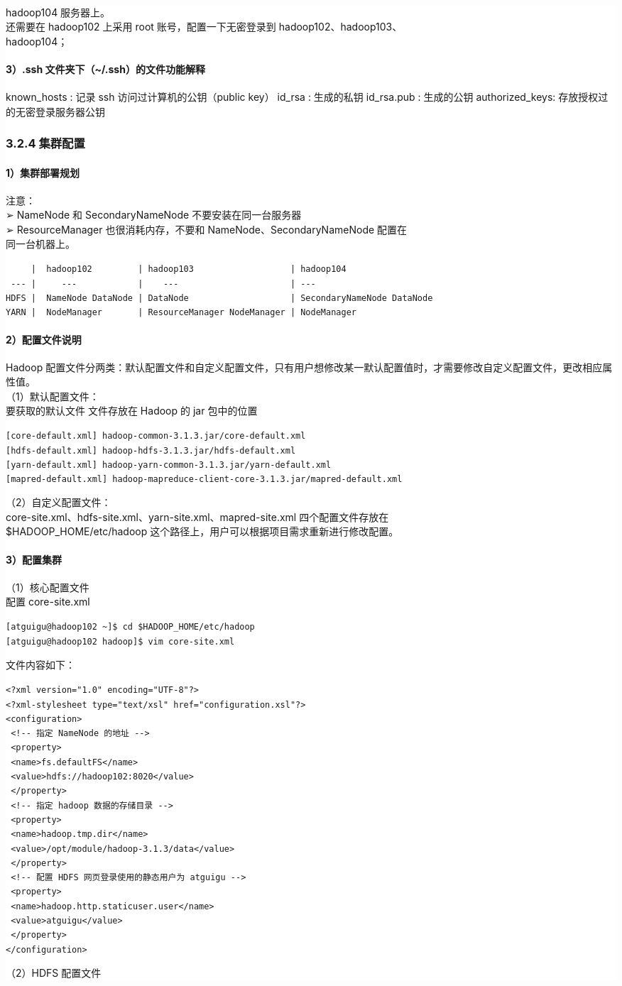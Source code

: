 hadoop104 服务器上。  
还需要在 hadoop102 上采用 root 账号，配置一下无密登录到 hadoop102、hadoop103、  
hadoop104；  
#### 3）.ssh 文件夹下（~/.ssh）的文件功能解释  
known_hosts    : 记录 ssh 访问过计算机的公钥（public key）
id_rsa         : 生成的私钥
id_rsa.pub     : 生成的公钥
authorized_keys: 存放授权过的无密登录服务器公钥
### 3.2.4 集群配置
#### 1）集群部署规划
注意：  
➢ NameNode 和 SecondaryNameNode 不要安装在同一台服务器  
➢ ResourceManager 也很消耗内存，不要和 NameNode、SecondaryNameNode 配置在  
同一台机器上。  
```
     |  hadoop102         | hadoop103                   | hadoop104  
 --- |     ---            |    ---                      | ---  
HDFS |  NameNode DataNode | DataNode                    | SecondaryNameNode DataNode  
YARN |  NodeManager       | ResourceManager NodeManager | NodeManager  
```
#### 2）配置文件说明 
Hadoop 配置文件分两类：默认配置文件和自定义配置文件，只有用户想修改某一默认配置值时，才需要修改自定义配置文件，更改相应属性值。  
（1）默认配置文件：  
要获取的默认文件 文件存放在 Hadoop 的 jar 包中的位置  
```
[core-default.xml] hadoop-common-3.1.3.jar/core-default.xml
[hdfs-default.xml] hadoop-hdfs-3.1.3.jar/hdfs-default.xml
[yarn-default.xml] hadoop-yarn-common-3.1.3.jar/yarn-default.xml
[mapred-default.xml] hadoop-mapreduce-client-core-3.1.3.jar/mapred-default.xml
```
（2）自定义配置文件：  
core-site.xml、hdfs-site.xml、yarn-site.xml、mapred-site.xml 四个配置文件存放在  
$HADOOP_HOME/etc/hadoop 这个路径上，用户可以根据项目需求重新进行修改配置。  
#### 3）配置集群
（1）核心配置文件  
配置 core-site.xml  
```
[atguigu@hadoop102 ~]$ cd $HADOOP_HOME/etc/hadoop
[atguigu@hadoop102 hadoop]$ vim core-site.xml
```
文件内容如下：  
```
<?xml version="1.0" encoding="UTF-8"?>
<?xml-stylesheet type="text/xsl" href="configuration.xsl"?>
<configuration>
 <!-- 指定 NameNode 的地址 -->
 <property>
 <name>fs.defaultFS</name>
 <value>hdfs://hadoop102:8020</value>
 </property>
 <!-- 指定 hadoop 数据的存储目录 -->
 <property>
 <name>hadoop.tmp.dir</name>
 <value>/opt/module/hadoop-3.1.3/data</value>
 </property>
 <!-- 配置 HDFS 网页登录使用的静态用户为 atguigu -->
 <property>
 <name>hadoop.http.staticuser.user</name>
 <value>atguigu</value>
 </property>
</configuration>
```
（2）HDFS 配置文件  